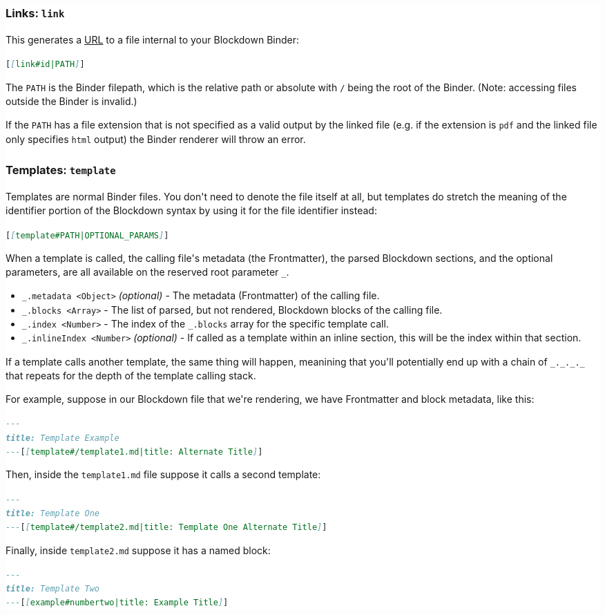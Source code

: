 ### Links: `link`

This generates a [URL](https://url.spec.whatwg.org/) to a file internal to your Blockdown Binder:

```markdown
[[link#id|PATH]]
```

The `PATH` is the Binder filepath, which is the relative path or absolute with `/` being the root of the Binder. (Note: accessing files outside the Binder is invalid.)

If the `PATH` has a file extension that is not specified as a valid output by the linked file (e.g. if the extension is `pdf` and the linked file only specifies `html` output) the Binder renderer will throw an error.

### Templates: `template`

Templates are normal Binder files. You don't need to denote the file itself at all, but templates do stretch the meaning of the identifier portion of the Blockdown syntax by using it for the file identifier instead:

```markdown
[[template#PATH|OPTIONAL_PARAMS]]

```

When a template is called, the calling file's metadata (the Frontmatter), the parsed Blockdown sections, and the optional parameters, are all available on the reserved root parameter `_`.

* `_.metadata <Object>` *(optional)* - The metadata (Frontmatter) of the calling file.
* `_.blocks <Array>` - The list of parsed, but not rendered, Blockdown blocks of the calling file.
* `_.index <Number>` - The index of the `_.blocks` array for the specific template call.
* `_.inlineIndex <Number>` *(optional)* - If called as a template within an inline section, this will be the index within that section.

If a template calls another template, the same thing will happen, meanining that you'll potentially end up with a chain of `_._._._` that repeats for the depth of the template calling stack.

For example, suppose in our Blockdown file that we're rendering, we have Frontmatter and block metadata, like this:

```markdown
---
title: Template Example
---[[template#/template1.md|title: Alternate Title]]
```

Then, inside the `template1.md` file suppose it calls a second template:

```markdown
---
title: Template One
---[[template#/template2.md|title: Template One Alternate Title]]
```

Finally, inside `template2.md` suppose it has a named block:

```markdown
---
title: Template Two
---[[example#numbertwo|title: Example Title]]
```
